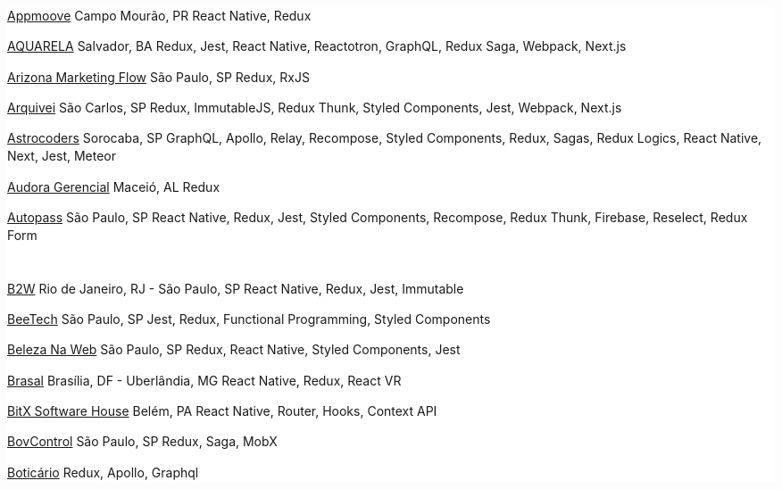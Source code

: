 [Appmoove](http://appmoove.com.br)
Campo Mourão, PR
React Native, Redux

[AQUARELA](https://aquarela.studio/)
Salvador, BA
Redux, Jest, React Native, Reactotron, GraphQL, Redux Saga, Webpack, Next.js

[Arizona Marketing Flow](https://www.arizona.global/)
São Paulo, SP
Redux, RxJS

[Arquivei](https://www.arquivei.com.br/)
São Carlos, SP
Redux, ImmutableJS, Redux Thunk, Styled Components, Jest, Webpack, Next.js

[Astrocoders](https://astrocoders.com)
Sorocaba, SP
GraphQL, Apollo, Relay, Recompose, Styled Components, Redux, Sagas, Redux Logics, React Native, Next, Jest, Meteor

[Audora Gerencial](http://www.audora.com.br/audora/index.html)
Maceió, AL
Redux

[Autopass](http://www.autopass.com.br/)
São Paulo, SP
React Native, Redux, Jest, Styled Components, Recompose, Redux Thunk, Firebase, Reselect, Redux Form

#

[B2W](https://ri.b2w.digital/)
Rio de Janeiro, RJ - São Paulo, SP
React Native, Redux, Jest, Immutable

[BeeTech](https://www.beetech.global)
São Paulo, SP
Jest, Redux, Functional Programming, Styled Components

[Beleza Na Web](https://www.belezanaweb.com.br/)
São Paulo, SP
Redux, React Native, Styled Components, Jest

[Brasal](http://brasal.com.br)
Brasília, DF - Uberlândia, MG
React Native, Redux, React VR

[BitX Software House](https://bybitx.com/)
Belém, PA
React Native, Router, Hooks, Context API

[BovControl](https://bovcontrol.com)
São Paulo, SP
Redux, Saga, MobX

[Boticário](https://www.boticario.com.br/)
Redux, Apollo, Graphql
